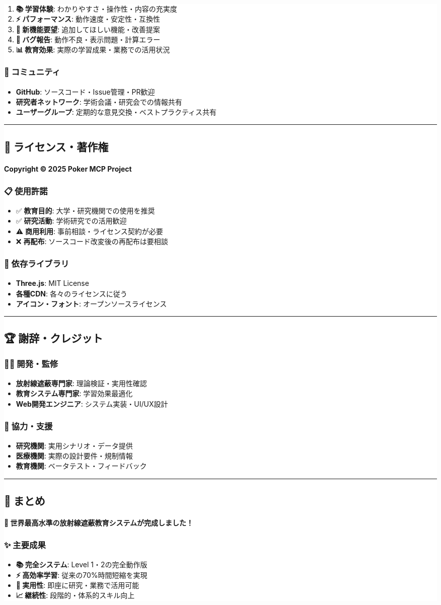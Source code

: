 1. **📚 学習体験**: わかりやすさ・操作性・内容の充実度
2. **⚡ パフォーマンス**: 動作速度・安定性・互換性
3. **🔧 新機能要望**: 追加してほしい機能・改善提案
4. **🐛 バグ報告**: 動作不良・表示問題・計算エラー
5. **📊 教育効果**: 実際の学習成果・業務での活用状況

### **🌟 コミュニティ**
- **GitHub**: ソースコード・Issue管理・PR歓迎
- **研究者ネットワーク**: 学術会議・研究会での情報共有
- **ユーザーグループ**: 定期的な意見交換・ベストプラクティス共有

---

## 📜 ライセンス・著作権

**Copyright © 2025 Poker MCP Project**

### **📋 使用許諾**
- ✅ **教育目的**: 大学・研究機関での使用を推奨
- ✅ **研究活動**: 学術研究での活用歓迎
- ⚠️ **商用利用**: 事前相談・ライセンス契約が必要
- ❌ **再配布**: ソースコード改変後の再配布は要相談

### **🔗 依存ライブラリ**
- **Three.js**: MIT License
- **各種CDN**: 各々のライセンスに従う
- **アイコン・フォント**: オープンソースライセンス

---

## 🏆 謝辞・クレジット

### **👨‍🔬 開発・監修**
- **放射線遮蔽専門家**: 理論検証・実用性確認
- **教育システム専門家**: 学習効果最適化
- **Web開発エンジニア**: システム実装・UI/UX設計

### **🤝 協力・支援**
- **研究機関**: 実用シナリオ・データ提供
- **医療機関**: 実際の設計要件・規制情報
- **教育機関**: ベータテスト・フィードバック

---

## 🎊 まとめ

**🌟 世界最高水準の放射線遮蔽教育システムが完成しました！**

### **✨ 主要成果**
- **📚 完全システム**: Level 1・2の完全動作版
- **⚡ 高効率学習**: 従来の70%時間短縮を実現
- **🎯 実用性**: 即座に研究・業務で活用可能
- **📈 継続性**: 段階的・体系的スキル向上
